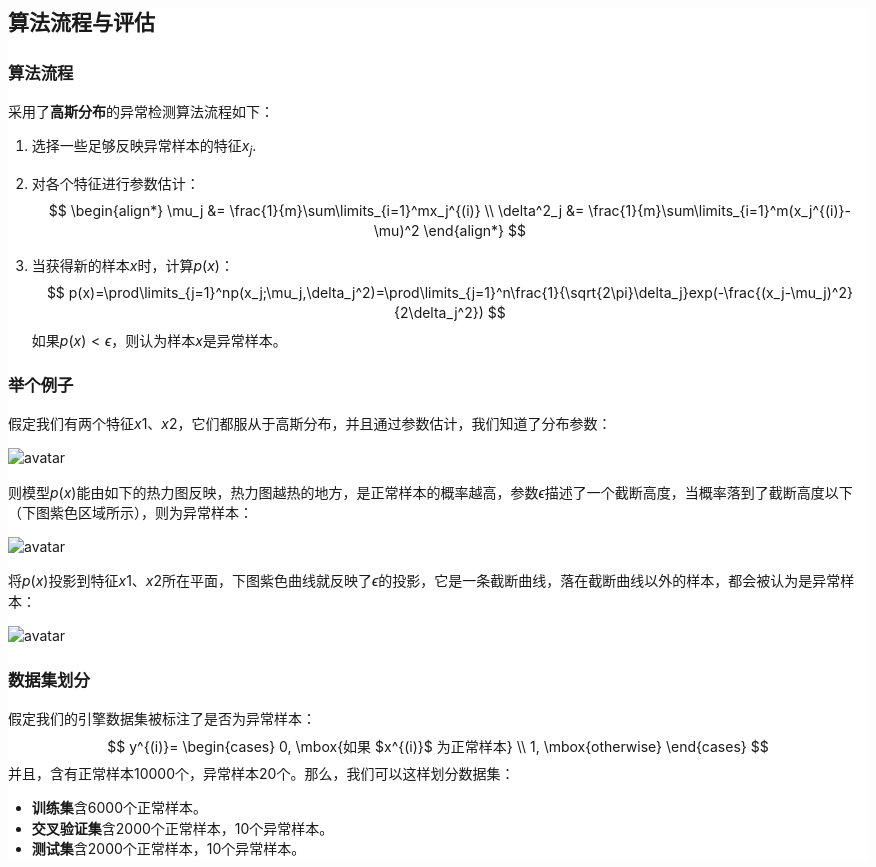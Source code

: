 ## 算法流程与评估

### 算法流程

采用了**高斯分布**的异常检测算法流程如下：

1. 选择一些足够反映异常样本的特征$x_j$.

2. 对各个特征进行参数估计：
   $$
   \begin{align*}
   \mu_j &= \frac{1}{m}\sum\limits_{i=1}^mx_j^{(i)} \\
   \delta^2_j &= \frac{1}{m}\sum\limits_{i=1}^m(x_j^{(i)}-\mu)^2
   \end{align*}
   $$

3. 当获得新的样本$x$时，计算$p(x)$：
   $$
   p(x)=\prod\limits_{j=1}^np(x_j;\mu_j,\delta_j^2)=\prod\limits_{j=1}^n\frac{1}{\sqrt{2\pi}\delta_j}exp(-\frac{(x_j-\mu_j)^2}{2\delta_j^2})
   $$
   如果$p(x)<\epsilon$，则认为样本$x$是异常样本。



### 举个例子

假定我们有两个特征$x1$、$x2$，它们都服从于高斯分布，并且通过参数估计，我们知道了分布参数：

![avatar](https://yoyoyohamapi.gitbooks.io/mit-ml/content/%E5%BC%82%E5%B8%B8%E6%A3%80%E6%B5%8B/attachments/%E9%AB%98%E6%96%AF%E5%88%86%E5%B8%83%E7%9A%84%E6%A0%97%E5%AD%90.png)

则模型$p(x)$能由如下的热力图反映，热力图越热的地方，是正常样本的概率越高，参数$ϵ$描述了一个截断高度，当概率落到了截断高度以下（下图紫色区域所示），则为异常样本：

![avatar](https://yoyoyohamapi.gitbooks.io/mit-ml/content/%E5%BC%82%E5%B8%B8%E6%A3%80%E6%B5%8B/attachments/%E9%AB%98%E6%96%AF%E5%88%86%E5%B8%83%E7%83%AD%E5%8A%9B%E5%9B%BE.png)

将$p(x)$投影到特征$x1$、$x2$所在平面，下图紫色曲线就反映了$ϵ$的投影，它是一条截断曲线，落在截断曲线以外的样本，都会被认为是异常样本：

![avatar](https://yoyoyohamapi.gitbooks.io/mit-ml/content/%E5%BC%82%E5%B8%B8%E6%A3%80%E6%B5%8B/attachments/%E9%AB%98%E6%96%AF%E5%88%86%E5%B8%83%E7%83%AD%E5%8A%9B%E5%9B%BE%E6%8A%95%E5%BD%B1.png)

### 数据集划分

假定我们的引擎数据集被标注了是否为异常样本：
$$
y^{(i)}=
\begin{cases}
0, \mbox{如果 $x^{(i)}$ 为正常样本} \\
1, \mbox{otherwise}
\end{cases}
$$
并且，含有正常样本10000个，异常样本20个。那么，我们可以这样划分数据集：

* **训练集**含6000个正常样本。
* **交叉验证集**含2000个正常样本，10个异常样本。
* **测试集**含2000个正常样本，10个异常样本。
